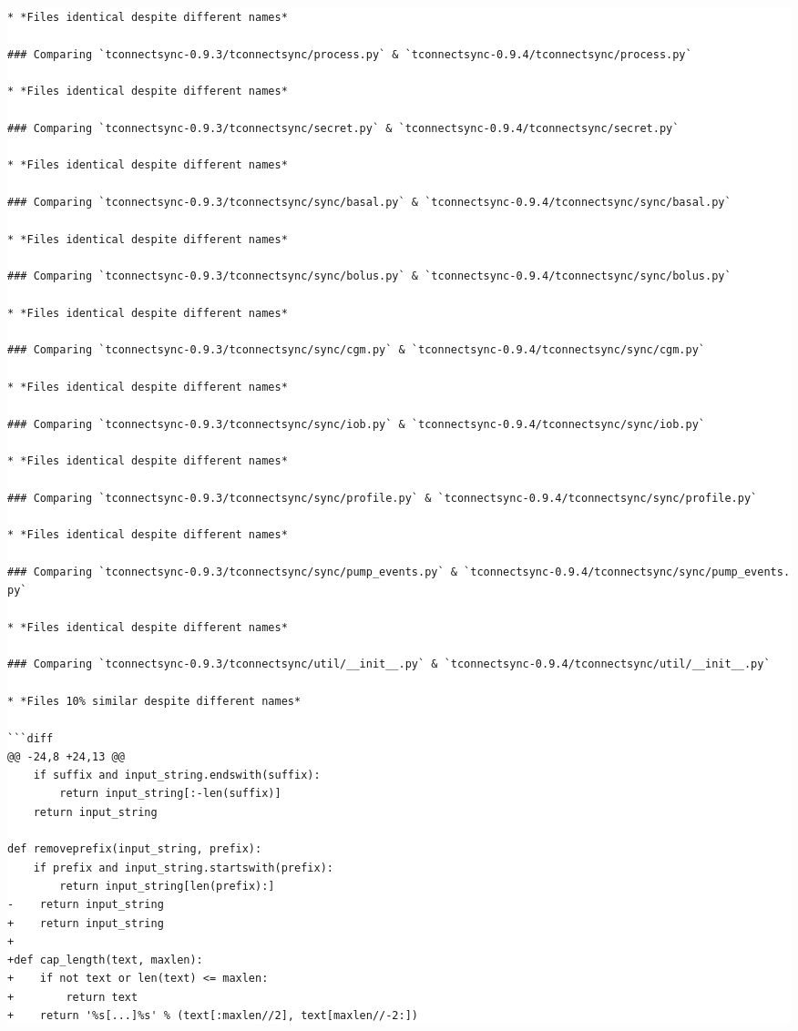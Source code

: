  ````
 * *Files identical despite different names*

### Comparing `tconnectsync-0.9.3/tconnectsync/process.py` & `tconnectsync-0.9.4/tconnectsync/process.py`

 * *Files identical despite different names*

### Comparing `tconnectsync-0.9.3/tconnectsync/secret.py` & `tconnectsync-0.9.4/tconnectsync/secret.py`

 * *Files identical despite different names*

### Comparing `tconnectsync-0.9.3/tconnectsync/sync/basal.py` & `tconnectsync-0.9.4/tconnectsync/sync/basal.py`

 * *Files identical despite different names*

### Comparing `tconnectsync-0.9.3/tconnectsync/sync/bolus.py` & `tconnectsync-0.9.4/tconnectsync/sync/bolus.py`

 * *Files identical despite different names*

### Comparing `tconnectsync-0.9.3/tconnectsync/sync/cgm.py` & `tconnectsync-0.9.4/tconnectsync/sync/cgm.py`

 * *Files identical despite different names*

### Comparing `tconnectsync-0.9.3/tconnectsync/sync/iob.py` & `tconnectsync-0.9.4/tconnectsync/sync/iob.py`

 * *Files identical despite different names*

### Comparing `tconnectsync-0.9.3/tconnectsync/sync/profile.py` & `tconnectsync-0.9.4/tconnectsync/sync/profile.py`

 * *Files identical despite different names*

### Comparing `tconnectsync-0.9.3/tconnectsync/sync/pump_events.py` & `tconnectsync-0.9.4/tconnectsync/sync/pump_events.py`

 * *Files identical despite different names*

### Comparing `tconnectsync-0.9.3/tconnectsync/util/__init__.py` & `tconnectsync-0.9.4/tconnectsync/util/__init__.py`

 * *Files 10% similar despite different names*

```diff
@@ -24,8 +24,13 @@
     if suffix and input_string.endswith(suffix):
         return input_string[:-len(suffix)]
     return input_string
 
 def removeprefix(input_string, prefix):
     if prefix and input_string.startswith(prefix):
         return input_string[len(prefix):]
-    return input_string
+    return input_string
+
+def cap_length(text, maxlen):
+    if not text or len(text) <= maxlen:
+        return text
+    return '%s[...]%s' % (text[:maxlen//2], text[maxlen//-2:])
 ````